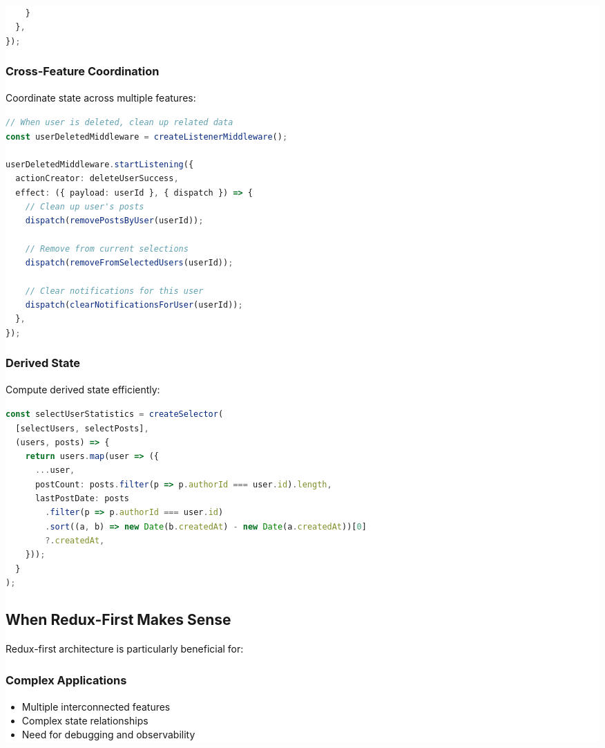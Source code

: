 ```typescript
    }
  },
});
```

### Cross-Feature Coordination

Coordinate state across multiple features:

```typescript
// When user is deleted, clean up related data
const userDeletedMiddleware = createListenerMiddleware();

userDeletedMiddleware.startListening({
  actionCreator: deleteUserSuccess,
  effect: ({ payload: userId }, { dispatch }) => {
    // Clean up user's posts
    dispatch(removePostsByUser(userId));
    
    // Remove from current selections
    dispatch(removeFromSelectedUsers(userId));
    
    // Clear notifications for this user
    dispatch(clearNotificationsForUser(userId));
  },
});
```

### Derived State

Compute derived state efficiently:

```typescript
const selectUserStatistics = createSelector(
  [selectUsers, selectPosts],
  (users, posts) => {
    return users.map(user => ({
      ...user,
      postCount: posts.filter(p => p.authorId === user.id).length,
      lastPostDate: posts
        .filter(p => p.authorId === user.id)
        .sort((a, b) => new Date(b.createdAt) - new Date(a.createdAt))[0]
        ?.createdAt,
    }));
  }
);
```

## When Redux-First Makes Sense

Redux-first architecture is particularly beneficial for:

### Complex Applications
- Multiple interconnected features
- Complex state relationships
- Need for debugging and observability
